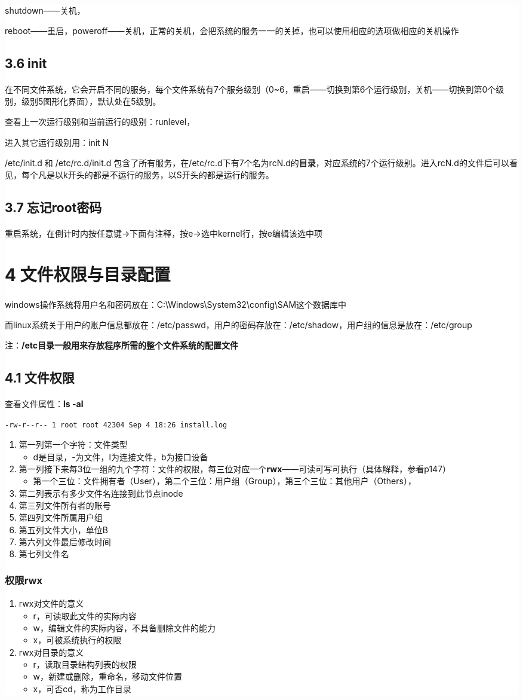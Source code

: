 shutdown——关机，

reboot——重启，poweroff——关机，正常的关机，会把系统的服务一一的关掉，也可以使用相应的选项做相应的关机操作

## 3.6 init

在不同文件系统，它会开启不同的服务，每个文件系统有7个服务级别（0~6，重启——切换到第6个运行级别，关机——切换到第0个级别，级别5图形化界面），默认处在5级别。

查看上一次运行级别和当前运行的级别：runlevel，

进入其它运行级别用：init N

/etc/init.d 和 /etc/rc.d/init.d 包含了所有服务，在/etc/rc.d下有7个名为rcN.d的**目录**，对应系统的7个运行级别。进入rcN.d的文件后可以看见，每个凡是以k开头的都是不运行的服务，以S开头的都是运行的服务。

## 3.7 忘记root密码

重启系统，在倒计时内按任意键->下面有注释，按e->选中kernel行，按e编辑该选中项

# 4 文件权限与目录配置

windows操作系统将用户名和密码放在：C:\Windows\System32\config\SAM这个数据库中

而linux系统关于用户的账户信息都放在：/etc/passwd，用户的密码存放在：/etc/shadow，用户组的信息是放在：/etc/group

注：**/etc目录一般用来存放程序所需的整个文件系统的配置文件**

## 4.1 文件权限

查看文件属性：**ls -al**

`-rw-r--r-- 1 root root 42304 Sep 4 18:26 install.log`

1. 第一列第一个字符：文件类型
   - d是目录，-为文件，l为连接文件，b为接口设备
2. 第一列接下来每3位一组的九个字符：文件的权限，每三位对应一个**rwx**——可读可写可执行（具体解释，参看p147）
   - 第一个三位：文件拥有者（User），第二个三位：用户组（Group），第三个三位：其他用户（Others），
3. 第二列表示有多少文件名连接到此节点inode
4. 第三列文件所有者的账号
5. 第四列文件所属用户组
6. 第五列文件大小，单位B
7. 第六列文件最后修改时间
8. 第七列文件名

### 权限rwx

1. rwx对文件的意义
   - r，可读取此文件的实际内容
   - w，编辑文件的实际内容，不具备删除文件的能力
   - x，可被系统执行的权限
2. rwx对目录的意义
   - r，读取目录结构列表的权限
   - w，新建或删除，重命名，移动文件位置
   - x，可否cd，称为工作目录
